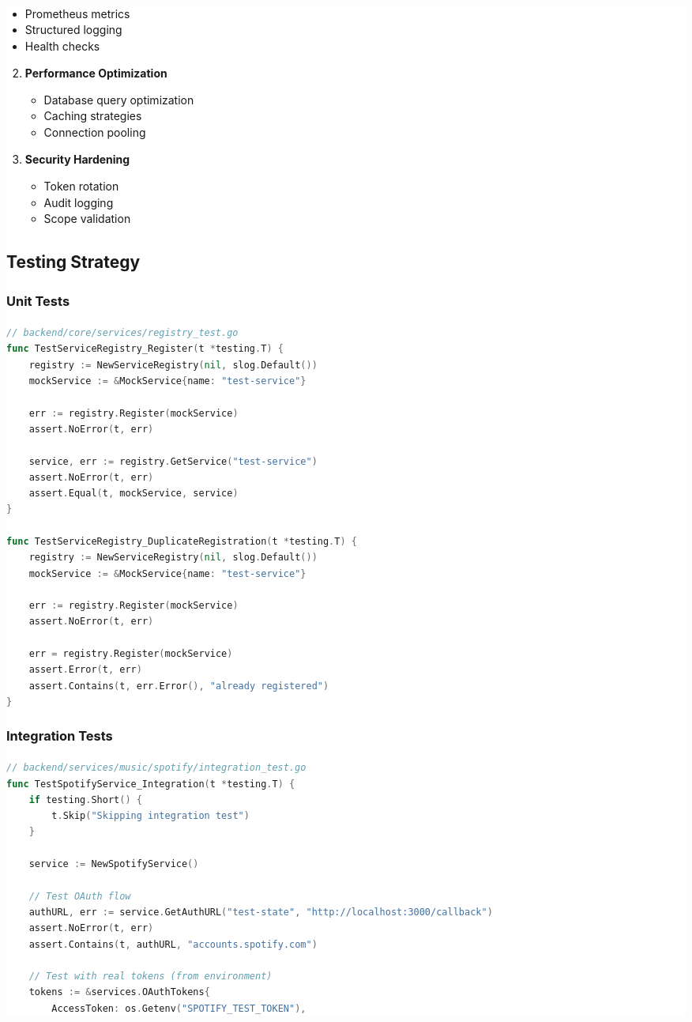    - Prometheus metrics
   - Structured logging
   - Health checks

2. **Performance Optimization**

   - Database query optimization
   - Caching strategies
   - Connection pooling

3. **Security Hardening**
   - Token rotation
   - Audit logging
   - Scope validation

## Testing Strategy

### Unit Tests

```go
// backend/core/services/registry_test.go
func TestServiceRegistry_Register(t *testing.T) {
    registry := NewServiceRegistry(nil, slog.Default())
    mockService := &MockService{name: "test-service"}

    err := registry.Register(mockService)
    assert.NoError(t, err)

    service, err := registry.GetService("test-service")
    assert.NoError(t, err)
    assert.Equal(t, mockService, service)
}

func TestServiceRegistry_DuplicateRegistration(t *testing.T) {
    registry := NewServiceRegistry(nil, slog.Default())
    mockService := &MockService{name: "test-service"}

    err := registry.Register(mockService)
    assert.NoError(t, err)

    err = registry.Register(mockService)
    assert.Error(t, err)
    assert.Contains(t, err.Error(), "already registered")
}
```

### Integration Tests

```go
// backend/services/music/spotify/integration_test.go
func TestSpotifyService_Integration(t *testing.T) {
    if testing.Short() {
        t.Skip("Skipping integration test")
    }

    service := NewSpotifyService()

    // Test OAuth flow
    authURL, err := service.GetAuthURL("test-state", "http://localhost:3000/callback")
    assert.NoError(t, err)
    assert.Contains(t, authURL, "accounts.spotify.com")

    // Test with real tokens (from environment)
    tokens := &services.OAuthTokens{
        AccessToken: os.Getenv("SPOTIFY_TEST_TOKEN"),
```